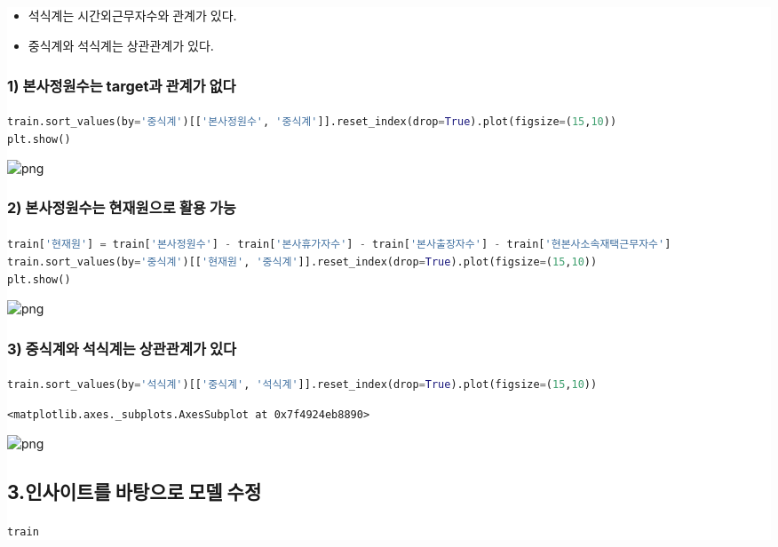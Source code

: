 - 석식계는 시간외근무자수와 관계가 있다.

- 중식계와 석식계는 상관관계가 있다.

### 1) 본사정원수는 target과 관계가 없다


```python
train.sort_values(by='중식계')[['본사정원수', '중식계']].reset_index(drop=True).plot(figsize=(15,10))
plt.show()
```


    
![png](https://github.com/syoo37/sy0037/tree/master/assets/2022-07-12-%EB%8D%B0%EC%9D%B4%EC%BD%98-%EC%8B%9D%EC%88%98%EC%98%88%EC%B8%A1/output_37_0.png)
    


### 2) 본사정원수는 현재원으로 활용 가능


```python
train['현재원'] = train['본사정원수'] - train['본사휴가자수'] - train['본사출장자수'] - train['현본사소속재택근무자수']
train.sort_values(by='중식계')[['현재원', '중식계']].reset_index(drop=True).plot(figsize=(15,10))
plt.show()
```


    
![png](https://github.com/syoo37/sy0037/tree/master/assets/2022-07-12-%EB%8D%B0%EC%9D%B4%EC%BD%98-%EC%8B%9D%EC%88%98%EC%98%88%EC%B8%A1/output_39_0.png)
    


### 3) 중식계와 석식계는 상관관계가 있다


```python
train.sort_values(by='석식계')[['중식계', '석식계']].reset_index(drop=True).plot(figsize=(15,10))
```




    <matplotlib.axes._subplots.AxesSubplot at 0x7f4924eb8890>




    
![png](https://github.com/syoo37/sy0037/tree/master/assets/2022-07-12-%EB%8D%B0%EC%9D%B4%EC%BD%98-%EC%8B%9D%EC%88%98%EC%98%88%EC%B8%A1/output_41_1.png)
    


## 3.인사이트를 바탕으로 모델 수정


```python
train
```





  <div id="df-36ed0ddc-8242-49a5-9a76-d13fe6783e1b">
    <div class="colab-df-container">
      <div>
<style scoped>
    .dataframe tbody tr th:only-of-type {
        vertical-align: middle;
    }
